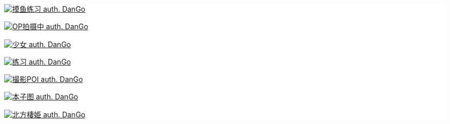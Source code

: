 <a href=" http://www.pixiv.net/member_illust.php?mode=medium&illust_id=50326793"><img width="1200" height="1697" data-src="http://i2.pixiv.net/img-original/img/2015/05/11/18/46/13/50326793_p0.jpg" src="__ASSETS_HOST_NAME__/2016/03/50326793_p0.jpg" alt="摸鱼练习 auth. DanGo"/></a>

<a href=" http://www.pixiv.net/member_illust.php?mode=medium&illust_id=50126757"><img width="1200" height="1696" data-src="http://i2.pixiv.net/img-original/img/2015/05/01/16/27/25/50126757_p0.jpg" src="__ASSETS_HOST_NAME__/2016/03/50126757_p0.jpg" alt="OP拍摄中 auth. DanGo"/></a>

<a href=" http://www.pixiv.net/member_illust.php?mode=medium&illust_id=49880905"><img width="1500" height="2121" data-src="http://i2.pixiv.net/img-original/img/2015/04/17/13/45/16/49880905_p0.jpg" src="__ASSETS_HOST_NAME__/2016/03/49880905_p0.jpg" alt="少女 auth. DanGo"/></a>

<a href=" http://www.pixiv.net/member_illust.php?mode=medium&illust_id=49686397"><img width="2000" height="3092" data-src="http://i2.pixiv.net/img-original/img/2015/04/05/23/55/09/49686397_p0.jpg" src="__ASSETS_HOST_NAME__/2016/03/49686397_p0.jpg" alt="练习 auth. DanGo"/></a>

<a href=" http://www.pixiv.net/member_illust.php?mode=medium&illust_id=49395162"><img width="1000" height="1414" data-src="http://i3.pixiv.net/img-original/img/2015/03/21/17/53/23/49395162_p0.jpg" src="__ASSETS_HOST_NAME__/2016/03/49395162_p0.jpg" alt="撮影POI auth. DanGo"/></a>

<a href=" http://www.pixiv.net/member_illust.php?mode=medium&illust_id=48938327"><img width="1000" height="1421" data-src="http://i4.pixiv.net/img-original/img/2015/02/24/14/02/38/48938327_p0.jpg" src="__ASSETS_HOST_NAME__/2016/03/48938327_p0.jpg" alt="本子图 auth. DanGo"/></a>

<a href=" http://www.pixiv.net/member_illust.php?mode=medium&illust_id=46972293"><img width="2500" height="3520" data-src="http://i2.pixiv.net/img-original/img/2014/11/08/15/54/52/46972293_p0.jpg" src="__ASSETS_HOST_NAME__/2016/03/46972293_p0.jpg" alt="北方棲姫 auth. DanGo"/></a>
